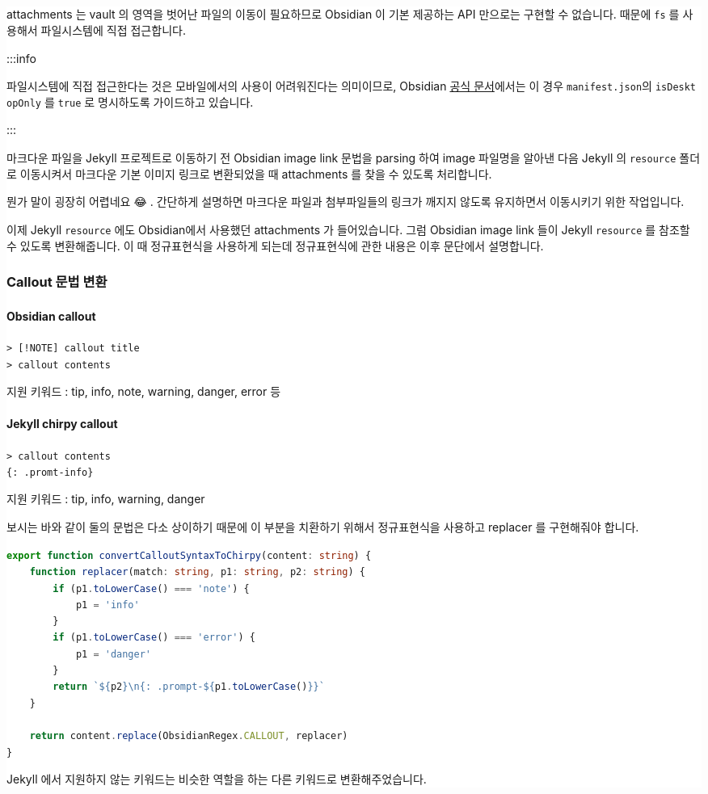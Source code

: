 attachments 는 vault 의 영역을 벗어난 파일의 이동이 필요하므로 Obsidian 이 기본 제공하는 API 만으로는 구현할 수 없습니다. 때문에 `fs` 를 사용해서 파일시스템에 직접 접근합니다.

:::info

파일시스템에 직접 접근한다는 것은 모바일에서의 사용이 어려워진다는 의미이므로, Obsidian [공식 문서](https://github.com/obsidianmd/obsidian-releases/blob/master/plugin-review.md#nodejs-and-electron-api)에서는 이 경우 `manifest.json`의 `isDesktopOnly` 를 `true` 로 명시하도록 가이드하고 있습니다.

:::

마크다운 파일을 Jekyll 프로젝트로 이동하기 전 Obsidian image link 문법을 parsing 하여 image 파일명을 알아낸 다음 Jekyll 의 `resource` 폴더로 이동시켜서 마크다운 기본 이미지 링크로 변환되었을 때 attachments 를 찾을 수 있도록 처리합니다.

뭔가 말이 굉장히 어렵네요 😂 . 간단하게 설명하면 마크다운 파일과 첨부파일들의 링크가 깨지지 않도록 유지하면서 이동시키기 위한 작업입니다.

이제 Jekyll `resource` 에도 Obsidian에서 사용했던 attachments 가 들어있습니다. 그럼 Obsidian image link 들이 Jekyll `resource` 를 참조할 수 있도록 변환해줍니다. 이 때 정규표현식을 사용하게 되는데 정규표현식에 관한 내용은 이후 문단에서 설명합니다.

### Callout 문법 변환

#### Obsidian callout

```
> [!NOTE] callout title
> callout contents
```

지원 키워드 : tip, info, note, warning, danger, error 등

#### Jekyll chirpy callout

```
> callout contents
{: .promt-info}
```

지원 키워드 : tip, info, warning, danger

보시는 바와 같이 둘의 문법은 다소 상이하기 때문에 이 부분을 치환하기 위해서 정규표현식을 사용하고 replacer 를 구현해줘야 합니다.

```typescript
export function convertCalloutSyntaxToChirpy(content: string) {
    function replacer(match: string, p1: string, p2: string) {
        if (p1.toLowerCase() === 'note') {
            p1 = 'info'
        }
        if (p1.toLowerCase() === 'error') {
            p1 = 'danger'
        }
        return `${p2}\n{: .prompt-${p1.toLowerCase()}}`
    }

    return content.replace(ObsidianRegex.CALLOUT, replacer)
}
```

Jekyll 에서 지원하지 않는 키워드는 비슷한 역할을 하는 다른 키워드로 변환해주었습니다.

